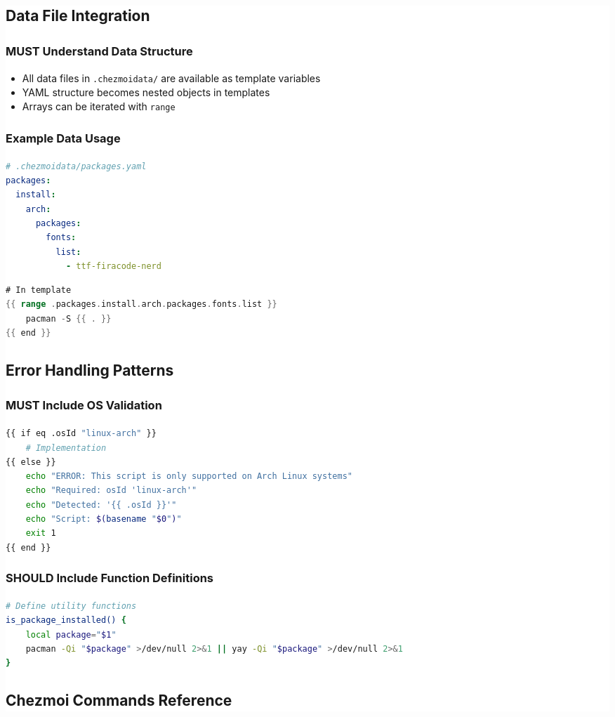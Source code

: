 ## Data File Integration

### **MUST** Understand Data Structure
- All data files in `.chezmoidata/` are available as template variables
- YAML structure becomes nested objects in templates
- Arrays can be iterated with `range`

### Example Data Usage
```yaml
# .chezmoidata/packages.yaml
packages:
  install:
    arch:
      packages:
        fonts:
          list:
            - ttf-firacode-nerd
```

```go
# In template
{{ range .packages.install.arch.packages.fonts.list }}
    pacman -S {{ . }}
{{ end }}
```

## Error Handling Patterns

### **MUST** Include OS Validation
```bash
{{ if eq .osId "linux-arch" }}
    # Implementation
{{ else }}
    echo "ERROR: This script is only supported on Arch Linux systems"
    echo "Required: osId 'linux-arch'"
    echo "Detected: '{{ .osId }}'"
    echo "Script: $(basename "$0")"
    exit 1
{{ end }}
```

### **SHOULD** Include Function Definitions
```bash
# Define utility functions
is_package_installed() {
    local package="$1"
    pacman -Qi "$package" >/dev/null 2>&1 || yay -Qi "$package" >/dev/null 2>&1
}
```

## Chezmoi Commands Reference
